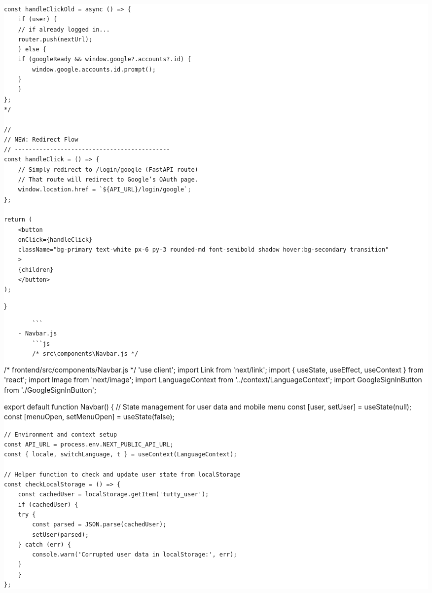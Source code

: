    const handleClickOld = async () => {
        if (user) {
        // if already logged in...
        router.push(nextUrl);
        } else {
        if (googleReady && window.google?.accounts?.id) {
            window.google.accounts.id.prompt();
        }
        }
    };
    */

    // --------------------------------------------
    // NEW: Redirect Flow
    // --------------------------------------------
    const handleClick = () => {
        // Simply redirect to /login/google (FastAPI route)
        // That route will redirect to Google’s OAuth page.
        window.location.href = `${API_URL}/login/google`;
    };

    return (
        <button
        onClick={handleClick}
        className="bg-primary text-white px-6 py-3 rounded-md font-semibold shadow hover:bg-secondary transition"
        >
        {children}
        </button>
    );
}

            ```
        - Navbar.js
            ```js
            /* src\components\Navbar.js */
/* frontend/src/components/Navbar.js */
'use client';
import Link from 'next/link';
import { useState, useEffect, useContext } from 'react';
import Image from 'next/image';
import LanguageContext from '../context/LanguageContext';
import GoogleSignInButton from './GoogleSignInButton';

export default function Navbar() {
  // State management for user data and mobile menu
    const [user, setUser] = useState(null);
    const [menuOpen, setMenuOpen] = useState(false);
    
    // Environment and context setup
    const API_URL = process.env.NEXT_PUBLIC_API_URL;
    const { locale, switchLanguage, t } = useContext(LanguageContext);

    // Helper function to check and update user state from localStorage
    const checkLocalStorage = () => {
        const cachedUser = localStorage.getItem('tutty_user');
        if (cachedUser) {
        try {
            const parsed = JSON.parse(cachedUser);
            setUser(parsed);
        } catch (err) {
            console.warn('Corrupted user data in localStorage:', err);
        }
        }
    };

